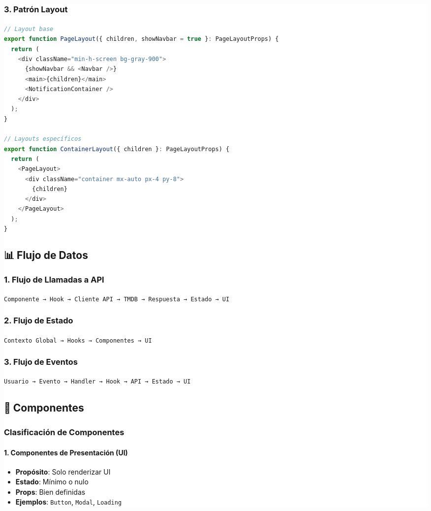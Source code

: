 ### 3. Patrón Layout
```typescript
// Layout base
export function PageLayout({ children, showNavbar = true }: PageLayoutProps) {
  return (
    <div className="min-h-screen bg-gray-900">
      {showNavbar && <Navbar />}
      <main>{children}</main>
      <NotificationContainer />
    </div>
  );
}

// Layouts específicos
export function ContainerLayout({ children }: PageLayoutProps) {
  return (
    <PageLayout>
      <div className="container mx-auto px-4 py-8">
        {children}
      </div>
    </PageLayout>
  );
}
```

## 📊 Flujo de Datos

### 1. Flujo de Llamadas a API
```
Componente → Hook → Cliente API → TMDB → Respuesta → Estado → UI
```

### 2. Flujo de Estado
```
Contexto Global → Hooks → Componentes → UI
```

### 3. Flujo de Eventos
```
Usuario → Evento → Handler → Hook → API → Estado → UI
```

## 🧩 Componentes

### Clasificación de Componentes

#### 1. Componentes de Presentación (UI)
- **Propósito**: Solo renderizar UI
- **Estado**: Mínimo o nulo
- **Props**: Bien definidas
- **Ejemplos**: `Button`, `Modal`, `Loading`
